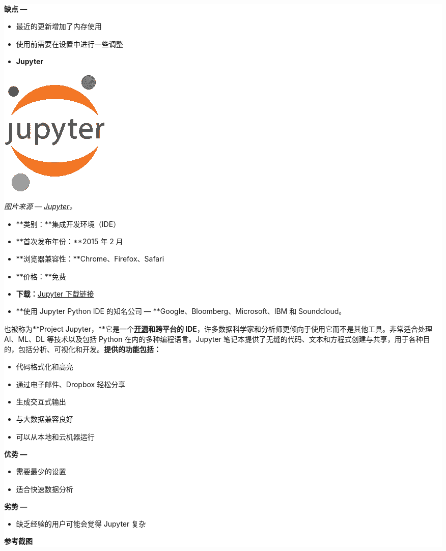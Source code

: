 **缺点 —**

+   最近的更新增加了内存使用

+   使用前需要在设置中进行一些调整

+   **Jupyter**

![](img/01d0ebab7711060035e9960cfc6a63d8.png)

*图片来源 — [Jupyter](https://jupyter.org/install.html)。*

+   **类别：**集成开发环境（IDE）

+   **首次发布年份：**2015 年 2 月

+   **浏览器兼容性：**Chrome、Firefox、Safari

+   **价格：**免费

+   **下载：**[Jupyter 下载链接](https://jupyter.org/install.html)

+   **使用 Jupyter Python IDE 的知名公司 — **Google、Bloomberg、Microsoft、IBM 和 Soundcloud。

也被称为**Project Jupyter，**它是一个[**开源**](https://blog.digitalogy.co/open-source-technology/)**和跨平台的 IDE**，许多数据科学家和分析师更倾向于使用它而不是其他工具。非常适合处理 AI、ML、DL 等技术以及包括 Python 在内的多种编程语言。Jupyter 笔记本提供了无缝的代码、文本和方程式创建与共享，用于各种目的，包括分析、可视化和开发。**提供的功能包括：**

+   代码格式化和高亮

+   通过电子邮件、Dropbox 轻松分享

+   生成交互式输出

+   与大数据兼容良好

+   可以从本地和云机器运行

**优势 —**

+   需要最少的设置

+   适合快速数据分析

**劣势 —**

+   缺乏经验的用户可能会觉得 Jupyter 复杂

**参考截图**

